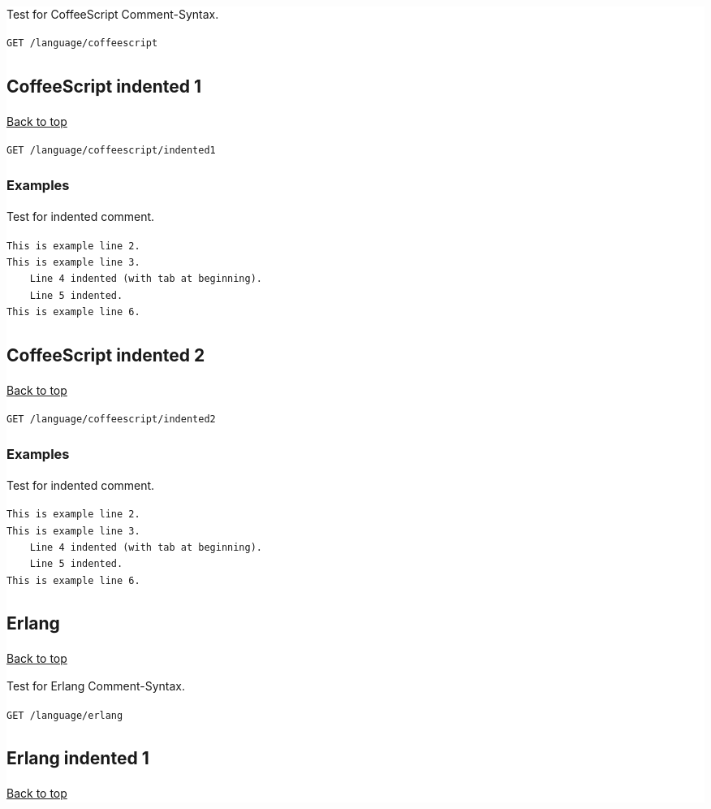 <p>Test for CoffeeScript Comment-Syntax.</p>

```
GET /language/coffeescript
```

## <a name='CoffeeScript-indented-1'></a> CoffeeScript indented 1
[Back to top](#top)

```
GET /language/coffeescript/indented1
```

### Examples
Test for indented comment.

```
This is example line 2.
This is example line 3.
    Line 4 indented (with tab at beginning).
    Line 5 indented.
This is example line 6.
```

## <a name='CoffeeScript-indented-2'></a> CoffeeScript indented 2
[Back to top](#top)

```
GET /language/coffeescript/indented2
```

### Examples
Test for indented comment.

```
This is example line 2.
This is example line 3.
    Line 4 indented (with tab at beginning).
    Line 5 indented.
This is example line 6.
```

## <a name='Erlang'></a> Erlang
[Back to top](#top)

<p>Test for Erlang Comment-Syntax.</p>

```
GET /language/erlang
```

## <a name='Erlang-indented-1'></a> Erlang indented 1
[Back to top](#top)
